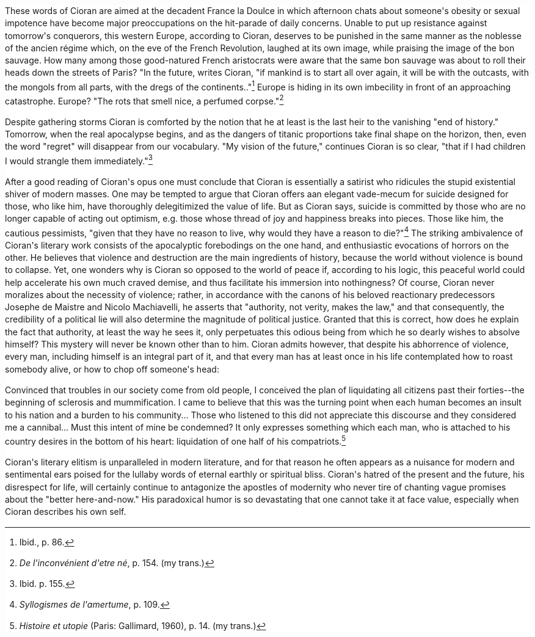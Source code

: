 These words of Cioran are aimed at the decadent France la Doulce in which afternoon chats about someone's obesity or sexual impotence have become major preoccupations on the hit-parade of daily concerns. Unable to put up resistance against tomorrow's conquerors, this western Europe, according to Cioran, deserves to be punished in the same manner as the noblesse of the ancien régime which, on the eve of the French Revolution, laughed at its own image, while praising the image of the bon sauvage. How many among those good-natured French aristocrats were aware that the same bon sauvage was about to roll their heads down the streets of Paris? "In the future, writes Cioran, "if mankind is to start all over again, it will be with the outcasts, with the mongols from all parts, with the dregs of the continents.."[^17] Europe is hiding in its own imbecility in front of an approaching catastrophe. Europe? "The rots that smell nice, a perfumed corpse."[^18]

Despite gathering storms Cioran is comforted by the notion that he at least is the last heir to the vanishing "end of history." Tomorrow, when the real apocalypse begins, and as the dangers of titanic proportions take final shape on the horizon, then, even the word "regret" will disappear from our vocabulary. "My vision of the future," continues Cioran is so clear, "that if I had children I would strangle them immediately."[^19]

After a good reading of Cioran's opus one must conclude that Cioran is essentially a satirist who ridicules the stupid existential shiver of modern masses. One may be tempted to argue that Cioran offers aan elegant vade-mecum for suicide designed for those, who like him, have thoroughly delegitimized the value of life. But as Cioran says, suicide is committed by those who are no longer capable of acting out optimism, e.g. those whose thread of joy and happiness breaks into pieces. Those like him, the cautious pessimists, "given that they have no reason to live, why would they have a reason to die?"[^20] The striking ambivalence of Cioran's literary work consists of the apocalyptic forebodings on the one hand, and enthusiastic evocations of horrors on the other. He believes that violence and destruction are the main ingredients of history, because the world without violence is bound to collapse. Yet, one wonders why is Cioran so opposed to the world of peace if, according to his logic, this peaceful world could help accelerate his own much craved demise, and thus facilitate his immersion into nothingness? Of course, Cioran never moralizes about the necessity of violence; rather, in accordance with the canons of his beloved reactionary predecessors Josephe de Maistre and Nicolo Machiavelli, he asserts that "authority, not verity, makes the law," and that consequently, the credibility of a political lie will also determine the magnitude of political justice. Granted that this is correct, how does he explain the fact that authority, at least the way he sees it, only perpetuates this odious being from which he so dearly wishes to absolve himself? This mystery will never be known other than to him. Cioran admits however, that despite his abhorrence of violence, every man, including himself is an integral part of it, and that every man has at least once in his life contemplated how to roast somebody alive, or how to chop off someone's head:

Convinced that troubles in our society come from old people, I conceived the plan of liquidating all citizens past their forties--the beginning of sclerosis and mummification. I came to believe that this was the turning point when each human becomes an insult to his nation and a burden to his community... Those who listened to this did not appreciate this discourse and they considered me a cannibal... Must this intent of mine be condemned? It only expresses something which each man, who is attached to his country desires in the bottom of his heart: liquidation of one half of his compatriots.[^21]

Cioran's literary elitism is unparalleled in modern literature, and for that reason he often appears as a nuisance for modern and sentimental ears poised for the lullaby words of eternal earthly or spiritual bliss. Cioran's hatred of the present and the future, his disrespect for life, will certainly continue to antagonize the apostles of modernity who never tire of chanting vague promises about the "better here-and-now." His paradoxical humor is so devastating that one cannot take it at face value, especially when Cioran describes his own self.


[^1]: Emile Cioran, _Syllogismes de l'amertume_ (Paris: Gallimard, 1952), p. 72 (my translation)
[^2]: _De l'inconvénient d'etre né_ (Paris: Gallimard, 1973), p. 161-162. (my translation) (_The Trouble with Being Born_, translated by Richard Howard: Seaver Bks., 1981)
[^3]: Cioran, _Le mauvais démiurge_ (Paris: Gallimard, 1969), p. 63. (my translation)
[^4]: _Syllogismes de l'amertume_, p. 87. (my trans.)
[^5]: Ibid., p. 176.
[^6]: _De l'inconvénient d'etre né_, p. 11. (my trans.)
[^7]: Ibid., p. 29.
[^8]: Ibid., p. 23.
[^9]: Ibid., p. 141.
[^10]: _Syllogismes de l'amertume_, p. 61. (my trans.)
[^11]: _La tentation d'exister_, (Paris: Gallimard, 1956), p. 37-38. (my trans.) (_The temptation to exist_, translated by Richard Howard; Seaver Bks., 1986)
[^12]: _Syllogismes de l'amertume_, p. 151. (my trans.)
[^13]: Ibid., p. 156.
[^14]: Ibid., p. 158.
[^15]: _Histoire et utopie_ (Paris: Gallimard, 1960), p. 59. (my trans.) (_History and Utopia_, trans. by Richard Howard, Seaver Bks., 1987).
[^16]: _Syllogismes de l'amertume_, p. 154. (my trans.)
[^17]: Ibid., p. 86.
[^18]: _De l'inconvénient d'etre né_, p. 154. (my trans.)
[^19]: Ibid. p. 155.
[^20]: _Syllogismes de l'amertume_, p. 109.
[^21]: _Histoire et utopie_ (Paris: Gallimard, 1960), p. 14. (my trans.)
